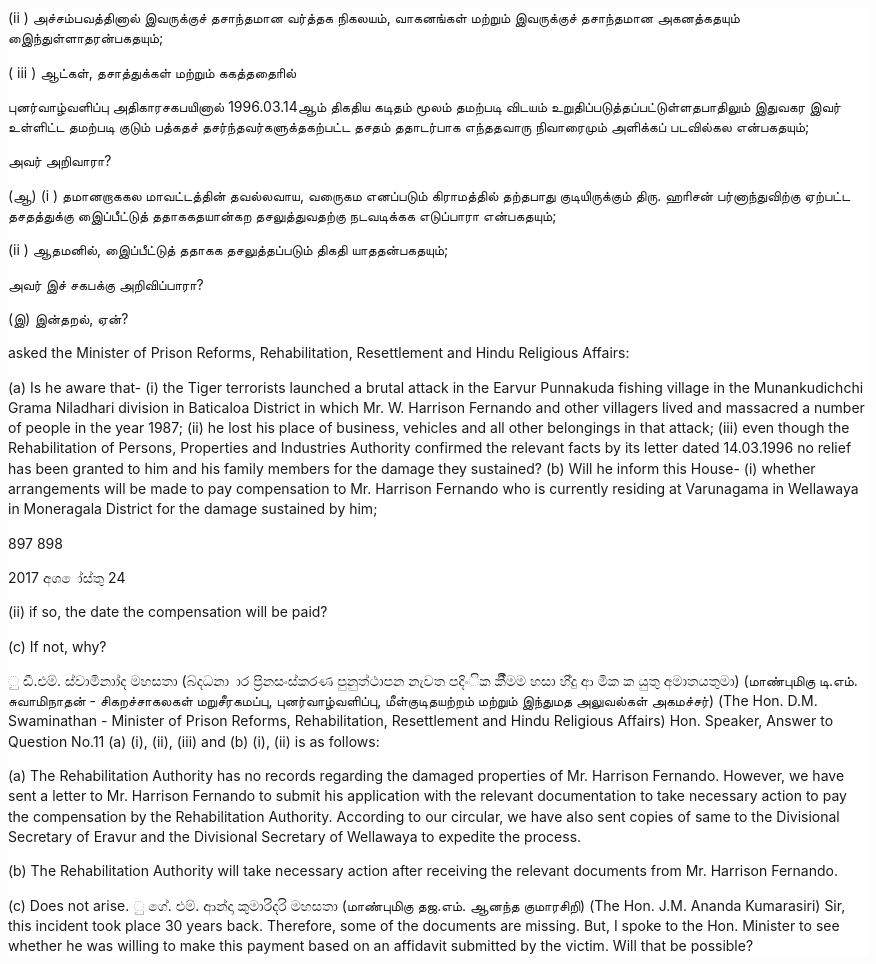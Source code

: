 (ii ) அச்சம்பவத்தினால் இவருக்குச் தசாந்தமான வர்த்தக நிகலயம், வாகனங்கள் மற்றும் இவருக்குச் தசாந்தமான அகனத்கதயும் இைந்துள்ளாதரன்பகதயும்;

( iii ) ஆட்கள், தசாத்துக்கள் மற்றும் ககத்ததாைில்

புனர்வாழ்வளிப்பு அதிகாரசகபயினால் 1996.03.14ஆம் திகதிய கடிதம் மூலம் தமற்படி விடயம் உறுதிப்படுத்தப்பட்டுள்ளதபாதிலும் இதுவகர இவர் உள்ளிட்ட தமற்படி குடும் பத்கதச் தசர்ந்தவர்களுக்தகற்பட்ட தசதம் ததாடர்பாக எந்ததவாரு நிவாரைமும் அளிக்கப் படவில்கல என்பகதயும்;

அவர் அறிவாரா?

(ஆ) (i ) தமானறாககல மாவட்டத்தின் தவல்லவாய, வருைகம எனப்படும் கிராமத்தில் தற்தபாது குடியிருக்கும் திரு. ஹாிசன் பர்னாந்துவிற்கு ஏற்பட்ட தசதத்துக்கு இைப்பீட்டுத் ததாககதயான்கற தசலுத்துவதற்கு நடவடிக்கக எடுப்பாரா என்பகதயும்;

(ii ) ஆதமனில், இைப்பீட்டுத் ததாகக தசலுத்தப்படும் திகதி யாததன்பகதயும்;

அவர் இச் சகபக்கு அறிவிப்பாரா?

(இ) இன்தறல், ஏன்?

asked the Minister of Prison Reforms, Rehabilitation, Resettlement and Hindu Religious Affairs:

(a) Is he aware that- (i) the Tiger terrorists launched a brutal attack in the Earvur Punnakuda fishing village in the Munankudichchi Grama Niladhari division in Baticaloa District in which Mr. W. Harrison Fernando and other villagers lived and massacred a number of people in the year 1987; (ii) he lost his place of business, vehicles and all other belongings in that attack; (iii) even though the Rehabilitation of Persons, Properties and Industries Authority confirmed the relevant facts by its letter dated 14.03.1996 no relief has been granted to him and his family members for the damage they sustained? (b) Will he inform this House- (i) whether arrangements will be made to pay compensation to Mr. Harrison Fernando who is currently residing at Varunagama in Wellawaya in Moneragala District for the damage sustained by him;

897 898

2017 අශ ෝස්තු 24

(ii) if so, the date the compensation will be paid?

(c) If not, why?

ු ඩී.එම්. ස්වාමිනාා්ද මහසතා (බ්දධනා ාර ප්‍රිනසංස්කරණ පුනුත්ථාපන නැවත පදිංික කිීමම හසා හි්දු ආ මික ක යුතු අමාතයතුමා) (மாண்புமிகு டி.எம். சுவாமிநாதன் - சிகறச்சாகலகள் மறுசீரகமப்பு, புனர்வாழ்வளிப்பு, மீள்குடிதயற்றம் மற்றும் இந்துமத அலுவல்கள் அகமச்சர்) (The Hon. D.M. Swaminathan - Minister of Prison Reforms, Rehabilitation, Resettlement and Hindu Religious Affairs) Hon. Speaker, Answer to Question No.11 (a) (i), (ii), (iii) and (b) (i), (ii) is as follows:

(a) The Rehabilitation Authority has no records regarding the damaged properties of Mr. Harrison Fernando. However, we have sent a letter to Mr. Harrison Fernando to submit his application with the relevant documentation to take necessary action to pay the compensation by the Rehabilitation Authority. According to our circular, we have also sent copies of same to the Divisional Secretary of Eravur and the Divisional Secretary of Wellawaya to expedite the process.

(b) The Rehabilitation Authority will take necessary action after receiving the relevant documents from Mr. Harrison Fernando.

(c) Does not arise. ු ගේ. එම්. ආන්දා කුමාරිදරි මහසතා (மாண்புமிகு தஜ.எம். ஆனந்த குமாரசிறி) (The Hon. J.M. Ananda Kumarasiri) Sir, this incident took place 30 years back. Therefore, some of the documents are missing. But, I spoke to the Hon. Minister to see whether he was willing to make this payment based on an affidavit submitted by the victim. Will that be possible?
